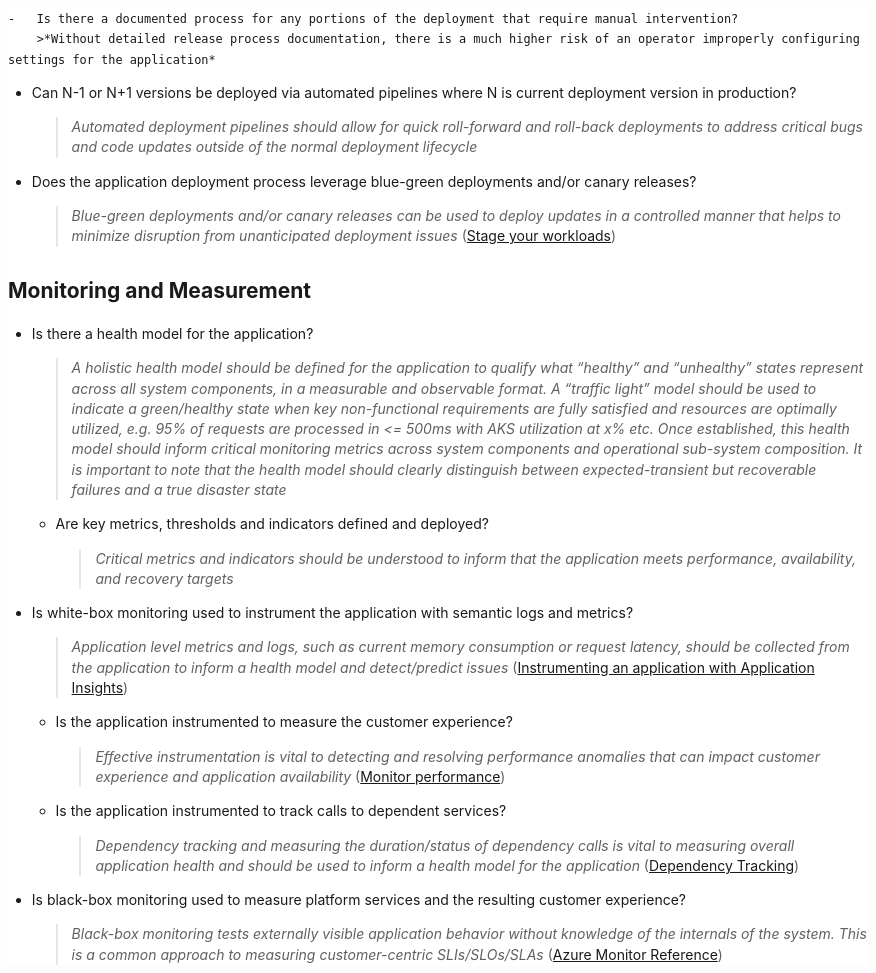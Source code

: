     -   Is there a documented process for any portions of the deployment that require manual intervention?
        >*Without detailed release process documentation, there is a much higher risk of an operator improperly configuring settings for the application*

*	Can N-1 or N+1 versions be deployed via automated pipelines where N is current deployment version in production?
    >*Automated deployment pipelines should allow for quick roll-forward and roll-back deployments to address critical bugs and code updates outside of the normal deployment lifecycle*

*   Does the application deployment process leverage blue-green deployments and/or canary releases?
    >*Blue-green deployments and/or canary releases can be used to deploy updates in a controlled manner that helps to minimize disruption from unanticipated deployment issues*
    ([Stage your workloads](https://docs.microsoft.com/en-us/azure/architecture/framework/devops/deployment#stage-your-workloads))

## Monitoring and Measurement

*   Is there a health model for the application?
    >*A holistic health model should be defined for the application to qualify what “healthy” and “unhealthy” states represent across all system components, in a measurable and observable format. A “traffic light” model should be used to indicate a green/healthy state when key non-functional requirements are fully satisfied and resources are optimally utilized, e.g. 95% of requests are processed in <= 500ms with AKS utilization at x% etc. Once established, this health model should inform critical monitoring metrics across system components and operational sub-system composition. It is important to note that the health model should clearly distinguish between expected-transient but recoverable failures and a true disaster state*

    -   Are key metrics, thresholds and indicators defined and deployed?
        >*Critical metrics and indicators should be understood to inform that the application meets performance, availability, and recovery targets*

*	Is white-box monitoring used to instrument the application with semantic logs and metrics?
    >*Application level metrics and logs, such as current memory consumption or request latency, should be collected from the application to inform a health model and detect/predict issues*
    ([Instrumenting an application with Application Insights](https://docs.microsoft.com/en-us/azure/azure-monitor/app/app-insights-overview))
   
    *	Is the application instrumented to measure the customer experience?
        >*Effective instrumentation is vital to detecting and resolving performance anomalies that can impact customer experience and application availability*
        ([Monitor performance](https://docs.microsoft.com/en-us/azure/azure-monitor/app/web-monitor-performance))

    *   Is the application instrumented to track calls to dependent services?
        >*Dependency tracking and measuring the duration/status of dependency calls is vital to measuring overall application health and should be used to inform a health model for the application*
        ([Dependency Tracking](https://docs.microsoft.com/en-us/azure/azure-monitor/app/asp-net-dependencies))

*	Is black-box monitoring used to measure platform services and the resulting customer experience?
    >*Black-box monitoring tests externally visible application behavior without knowledge of the internals of the system. This is a common approach to measuring customer-centric SLIs/SLOs/SLAs*
    ([Azure Monitor Reference](https://docs.microsoft.com/en-us/azure/azure-monitor/app/monitor-web-app-availability))
